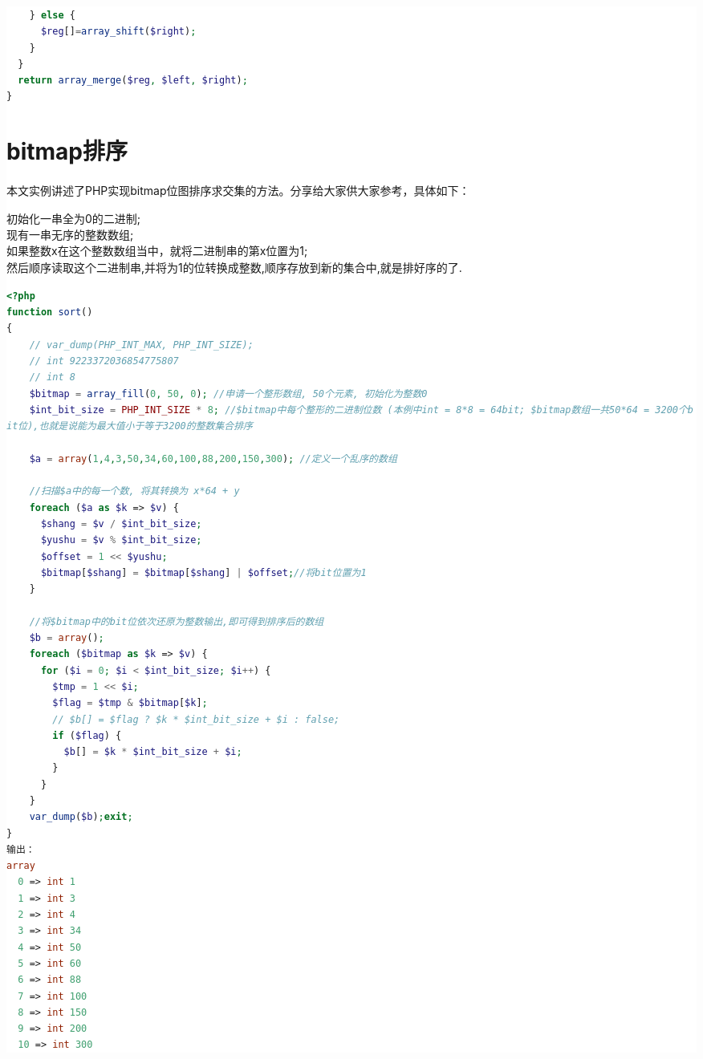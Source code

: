 ```php
    } else {
      $reg[]=array_shift($right);
    }
  }
  return array_merge($reg, $left, $right);
}
```

bitmap排序
==========
本文实例讲述了PHP实现bitmap位图排序求交集的方法。分享给大家供大家参考，具体如下：

初始化一串全为0的二进制;  
现有一串无序的整数数组;   
如果整数x在这个整数数组当中，就将二进制串的第x位置为1;  
然后顺序读取这个二进制串,并将为1的位转换成整数,顺序存放到新的集合中,就是排好序的了. 
```php
<?php
function sort()
{
    // var_dump(PHP_INT_MAX, PHP_INT_SIZE);
    // int 9223372036854775807
    // int 8
    $bitmap = array_fill(0, 50, 0); //申请一个整形数组, 50个元素, 初始化为整数0
    $int_bit_size = PHP_INT_SIZE * 8; //$bitmap中每个整形的二进制位数 (本例中int = 8*8 = 64bit; $bitmap数组一共50*64 = 3200个bit位),也就是说能为最大值小于等于3200的整数集合排序
    
    $a = array(1,4,3,50,34,60,100,88,200,150,300); //定义一个乱序的数组
    
    //扫描$a中的每一个数, 将其转换为 x*64 + y
    foreach ($a as $k => $v) {
      $shang = $v / $int_bit_size;
      $yushu = $v % $int_bit_size;
      $offset = 1 << $yushu;
      $bitmap[$shang] = $bitmap[$shang] | $offset;//将bit位置为1
    }
    
    //将$bitmap中的bit位依次还原为整数输出,即可得到排序后的数组
    $b = array();
    foreach ($bitmap as $k => $v) {
      for ($i = 0; $i < $int_bit_size; $i++) {
        $tmp = 1 << $i;
        $flag = $tmp & $bitmap[$k];
        // $b[] = $flag ? $k * $int_bit_size + $i : false;
        if ($flag) {
          $b[] = $k * $int_bit_size + $i;
        }
      }
    }
    var_dump($b);exit;
}
输出：
array
  0 => int 1
  1 => int 3
  2 => int 4
  3 => int 34
  4 => int 50
  5 => int 60
  6 => int 88
  7 => int 100
  8 => int 150
  9 => int 200
  10 => int 300
```